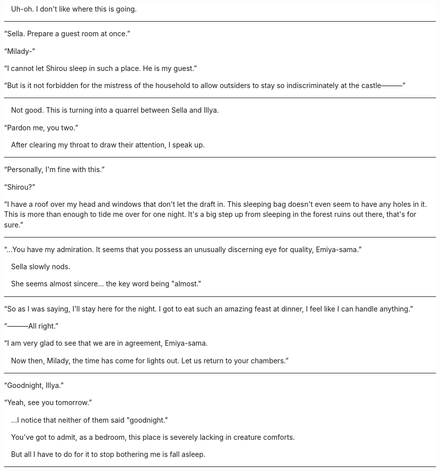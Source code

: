 　Uh-oh. I don't like where this is going.  
  
---  
  
“Sella. Prepare a guest room at once.”  
  
“Milady-”  
  
“I cannot let Shirou sleep in such a place. He is my guest.”  
  
“But is it not forbidden for the mistress of the household to allow outsiders to stay so indiscriminately at the castle―――”  
  
---  
  
　Not good. This is turning into a quarrel between Sella and Illya.  
  
“Pardon me, you two.”  
  
　After clearing my throat to draw their attention, I speak up.  
  
---  
  
“Personally, I'm fine with this.”  
  
“Shirou?”  
  
“I have a roof over my head and windows that don't let the draft in. This sleeping bag doesn't even seem to have any holes in it. This is more than enough to tide me over for one night. It's a big step up from sleeping in the forest ruins out there, that's for sure.”  
  
---  
  
“...You have my admiration. It seems that you possess an unusually discerning eye for quality, Emiya-sama.”  
  
　Sella slowly nods.  
  
　She seems almost sincere... the key word being "almost."  
  
---  
  
“So as I was saying, I'll stay here for the night. I got to eat such an amazing feast at dinner, I feel like I can handle anything.”  
  
“―――All right.”  
  
“I am very glad to see that we are in agreement, Emiya-sama.  
  
　Now then, Milady, the time has come for lights out. Let us return to your chambers.”  
  
---  
  
“Goodnight, Illya.”  
  
“Yeah, see you tomorrow.”  
  
　...I notice that neither of them said "goodnight."  
  
　You've got to admit, as a bedroom, this place is severely lacking in creature comforts.  
  
　But all I have to do for it to stop bothering me is fall asleep.  
  
---  